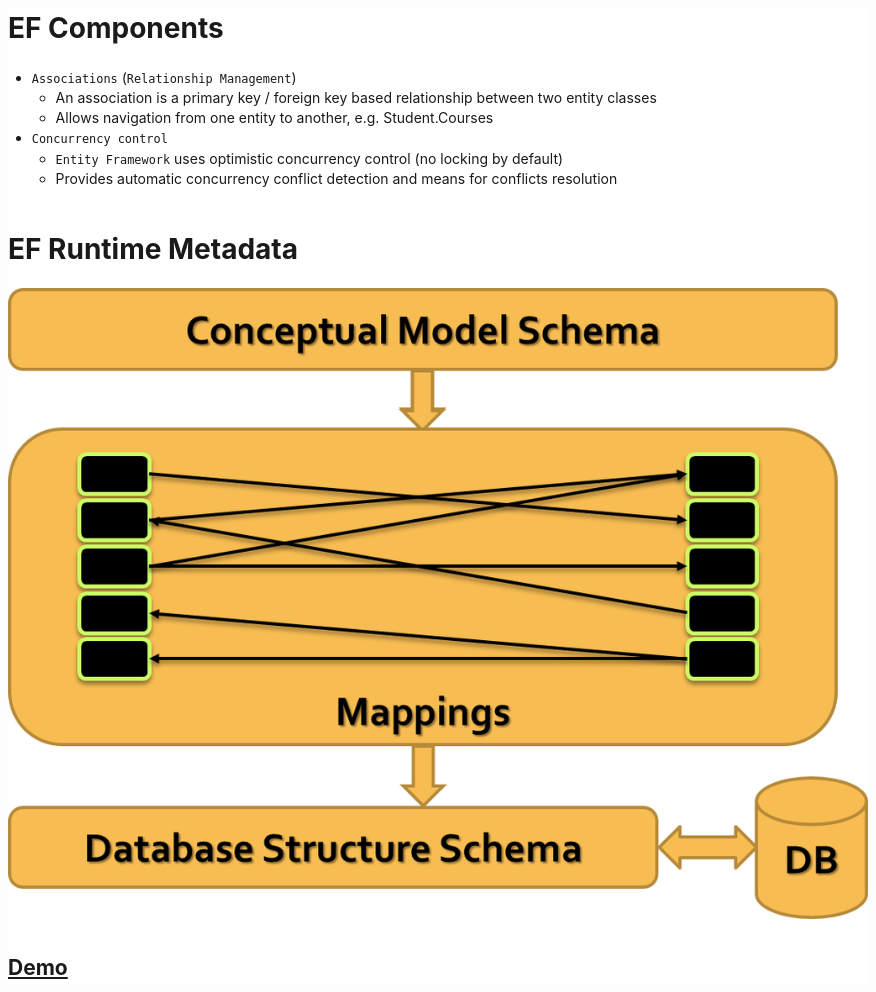 # EF Components
*   `Associations` (`Relationship Management`)
    *   An association is a primary key / foreign key based relationship between two entity classes
    *   Allows navigation from one entity to another, e.g. Student.Courses
*   `Concurrency control`
    *   `Entity Framework` uses optimistic concurrency control (no locking by default)
    *   Provides automatic concurrency conflict detection and means for conflicts resolution


# EF Runtime Metadata
<img class="slide-image" src="imgs/ef-metadata.png" style="height:75%; left:10%" />



## [Demo]()


